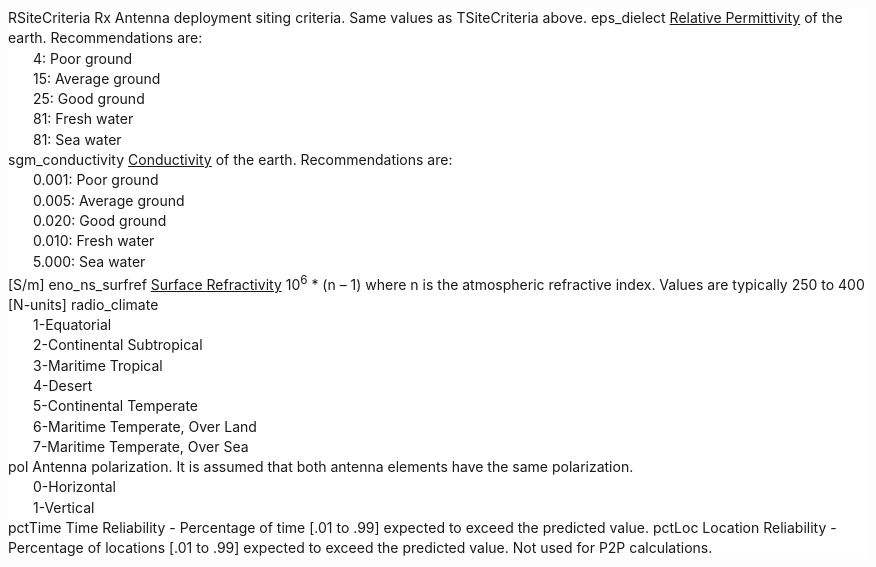 <tr><td>RSiteCriteria</th><td>
Rx Antenna deployment siting criteria. Same values as TSiteCriteria above.
</td></tr>

<tr><td>eps_dielect</th><td>
<a href="https://en.wikipedia.org/wiki/Relative_permittivity">Relative Permittivity</a> of the earth. Recommendations are: 
<p style="margin: 0px 0px 0px 25px;">4: Poor ground</p>
<p style="margin: 0px 0px 0px 25px;">15: Average ground</p>
<p style="margin: 0px 0px 0px 25px;">25: Good ground</p>
<p style="margin: 0px 0px 0px 25px;">81: Fresh water</p>
<p style="margin: 0px 0px 0px 25px;">81: Sea water</p>
</td></tr>

<tr><td>sgm_conductivity</th><td>
<a href="https://en.wikipedia.org/wiki/Electrical_resistivity_and_conductivity">Conductivity</a> of the earth. Recommendations are: 
<p style="margin: 0px 0px 0px 25px;">0.001: Poor ground</p>
<p style="margin: 0px 0px 0px 25px;">0.005: Average ground</p>
<p style="margin: 0px 0px 0px 25px;">0.020: Good ground</p>
<p style="margin: 0px 0px 0px 25px;">0.010: Fresh water</p>
<p style="margin: 0px 0px 0px 25px;">5.000: Sea water</p>
[S/m]
</td></tr>

<tr><td>eno_ns_surfref</th><td>
<a href="https://en.wikipedia.org/wiki/Refractive_index#Refractivity">Surface Refractivity</a>
10<sup>6</sup> * (n – 1) where n is the atmospheric refractive index. Values are typically 
250 to 400 [N-units]
</td></tr>



<tr><td>radio_climate</th><td>
<p style="margin: 0px 0px 0px 25px;">1-Equatorial</p>
<p style="margin: 0px 0px 0px 25px;">2-Continental Subtropical</p>
<p style="margin: 0px 0px 0px 25px;">3-Maritime Tropical</p>
<p style="margin: 0px 0px 0px 25px;">4-Desert</p>
<p style="margin: 0px 0px 0px 25px;">5-Continental Temperate</p>
<p style="margin: 0px 0px 0px 25px;">6-Maritime Temperate, Over Land</p>
<p style="margin: 0px 0px 0px 25px;">7-Maritime Temperate, Over Sea</p>
</td></tr>

<tr><td>pol</th><td>
Antenna polarization. It is assumed that both antenna elements have the same polarization.
<p style="margin: 0px 0px 0px 25px;">0-Horizontal</p>
<p style="margin: 0px 0px 0px 25px;">1-Vertical</p>
</td></tr>

<tr><td>pctTime</th><td>
Time Reliability - Percentage of time [.01 to .99] expected to exceed the predicted value.
</td></tr>

<tr><td>pctLoc</th><td>
Location Reliability - Percentage of locations [.01 to .99] expected to exceed the predicted value. Not used for P2P calculations.
</td></tr>
